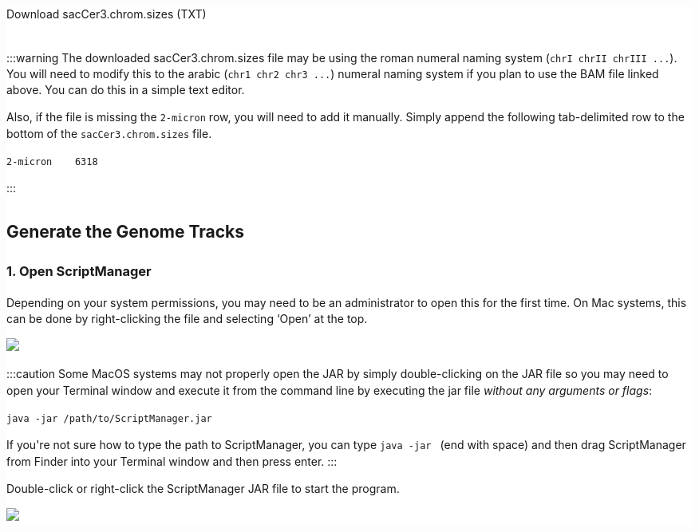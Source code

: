 <Link
  className="button button--secondary"
  href="https://hgdownload.soe.ucsc.edu/goldenPath/sacCer3/bigZips/sacCer3.chrom.sizes">
  Download sacCer3.chrom.sizes (TXT)
</Link>

<br />
<br />

:::warning
The downloaded sacCer3.chrom.sizes file may be using the roman numeral naming system (`chrI chrII chrIII ...`). You will need to modify this to the arabic (`chr1 chr2 chr3 ...`) numeral naming system if you plan to use the BAM file linked above. You can do this in a simple text editor.

Also, if the file is missing the `2-micron` row, you will need to add it manually. Simply append the following tab-delimited row to the bottom of the `sacCer3.chrom.sizes` file.
```
2-micron	6318
```
:::


## Generate the Genome Tracks

### 1. Open ScriptManager

<Tabs>
  <TabItem value="macos" label="MacOS" default>

Depending on your system permissions, you may need to be an administrator to open this for the first time. On Mac systems, this can be done by right-clicking the file and selecting ‘Open’ at the top.

<div class="tutorial-img-flow-container">
  <img src={require('/static/md-img/General/MacOpenSM.png').default} style={{width:40+'%',border:'solid 1px'}} />
</div>

:::caution
Some MacOS systems may not properly open the JAR by simply double-clicking on the JAR file so you may need to open your Terminal window and execute it from the command line by executing the jar file *without any arguments or flags*:

```
java -jar /path/to/ScriptManager.jar
```

If you're not sure how to type the path to ScriptManager, you can type `java -jar ` (end with space) and then drag ScriptManager from Finder into your Terminal window and then press enter.
:::

  </TabItem>
  <TabItem value="linux" label="Linux">

Double-click or right-click the ScriptManager JAR file to start the program.

<div class="tutorial-img-flow-container">
  <img src={require('/static/md-img/General/LinuxOpenSM.png').default} style={{width:40+'%',border:'solid 1px'}} />
</div>
